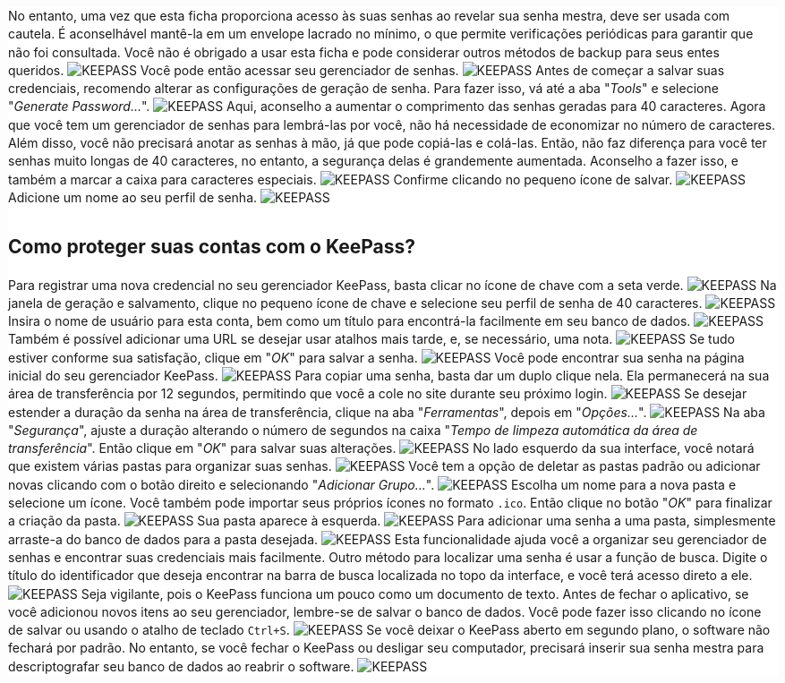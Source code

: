 No entanto, uma vez que esta ficha proporciona acesso às suas senhas ao revelar sua senha mestra, deve ser usada com cautela. É aconselhável mantê-la em um envelope lacrado no mínimo, o que permite verificações periódicas para garantir que não foi consultada. Você não é obrigado a usar esta ficha e pode considerar outros métodos de backup para seus entes queridos.
![KEEPASS](assets/notext/22.webp)
Você pode então acessar seu gerenciador de senhas.
![KEEPASS](assets/notext/23.webp)
Antes de começar a salvar suas credenciais, recomendo alterar as configurações de geração de senha. Para fazer isso, vá até a aba "*Tools*" e selecione "*Generate Password...*".
![KEEPASS](assets/notext/24.webp)
Aqui, aconselho a aumentar o comprimento das senhas geradas para 40 caracteres. Agora que você tem um gerenciador de senhas para lembrá-las por você, não há necessidade de economizar no número de caracteres. Além disso, você não precisará anotar as senhas à mão, já que pode copiá-las e colá-las. Então, não faz diferença para você ter senhas muito longas de 40 caracteres, no entanto, a segurança delas é grandemente aumentada. Aconselho a fazer isso, e também a marcar a caixa para caracteres especiais.
![KEEPASS](assets/notext/25.webp)
Confirme clicando no pequeno ícone de salvar.
![KEEPASS](assets/notext/26.webp)
Adicione um nome ao seu perfil de senha.
![KEEPASS](assets/notext/27.webp)
## Como proteger suas contas com o KeePass?

Para registrar uma nova credencial no seu gerenciador KeePass, basta clicar no ícone de chave com a seta verde.
![KEEPASS](assets/notext/28.webp)
Na janela de geração e salvamento, clique no pequeno ícone de chave e selecione seu perfil de senha de 40 caracteres.
![KEEPASS](assets/notext/29.webp)
Insira o nome de usuário para esta conta, bem como um título para encontrá-la facilmente em seu banco de dados. ![KEEPASS](assets/notext/30.webp) Também é possível adicionar uma URL se desejar usar atalhos mais tarde, e, se necessário, uma nota. ![KEEPASS](assets/notext/31.webp) Se tudo estiver conforme sua satisfação, clique em "*OK*" para salvar a senha. ![KEEPASS](assets/notext/32.webp) Você pode encontrar sua senha na página inicial do seu gerenciador KeePass. ![KEEPASS](assets/notext/33.webp) Para copiar uma senha, basta dar um duplo clique nela. Ela permanecerá na sua área de transferência por 12 segundos, permitindo que você a cole no site durante seu próximo login. ![KEEPASS](assets/notext/34.webp) Se desejar estender a duração da senha na área de transferência, clique na aba "*Ferramentas*", depois em "*Opções...*". ![KEEPASS](assets/notext/35.webp) Na aba "*Segurança*", ajuste a duração alterando o número de segundos na caixa "*Tempo de limpeza automática da área de transferência*". Então clique em "*OK*" para salvar suas alterações. ![KEEPASS](assets/notext/36.webp) No lado esquerdo da sua interface, você notará que existem várias pastas para organizar suas senhas. ![KEEPASS](assets/notext/37.webp) Você tem a opção de deletar as pastas padrão ou adicionar novas clicando com o botão direito e selecionando "*Adicionar Grupo...*". ![KEEPASS](assets/notext/38.webp) Escolha um nome para a nova pasta e selecione um ícone. Você também pode importar seus próprios ícones no formato `.ico`. Então clique no botão "*OK*" para finalizar a criação da pasta. ![KEEPASS](assets/notext/39.webp) Sua pasta aparece à esquerda. ![KEEPASS](assets/notext/40.webp) Para adicionar uma senha a uma pasta, simplesmente arraste-a do banco de dados para a pasta desejada. ![KEEPASS](assets/notext/41.webp) Esta funcionalidade ajuda você a organizar seu gerenciador de senhas e encontrar suas credenciais mais facilmente.
Outro método para localizar uma senha é usar a função de busca. Digite o título do identificador que deseja encontrar na barra de busca localizada no topo da interface, e você terá acesso direto a ele. ![KEEPASS](assets/notext/42.webp) Seja vigilante, pois o KeePass funciona um pouco como um documento de texto. Antes de fechar o aplicativo, se você adicionou novos itens ao seu gerenciador, lembre-se de salvar o banco de dados. Você pode fazer isso clicando no ícone de salvar ou usando o atalho de teclado `Ctrl+S`. ![KEEPASS](assets/notext/43.webp)
Se você deixar o KeePass aberto em segundo plano, o software não fechará por padrão. No entanto, se você fechar o KeePass ou desligar seu computador, precisará inserir sua senha mestra para descriptografar seu banco de dados ao reabrir o software. ![KEEPASS](assets/notext/44.webp)